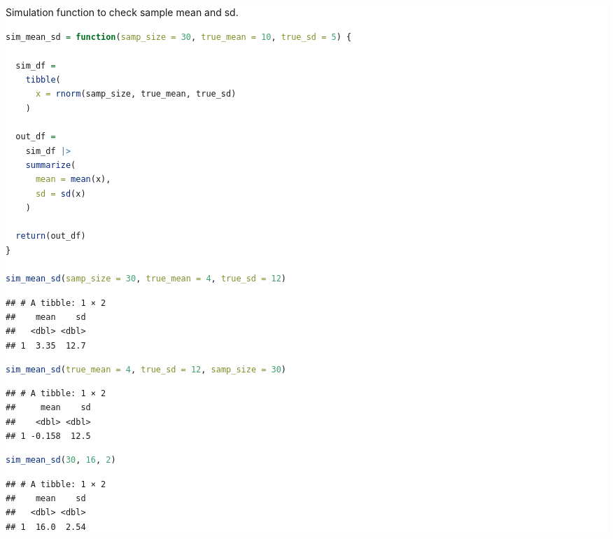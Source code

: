Simulation function to check sample mean and sd.

``` r
sim_mean_sd = function(samp_size = 30, true_mean = 10, true_sd = 5) {
  
  sim_df = 
    tibble(
      x = rnorm(samp_size, true_mean, true_sd)
    )

  out_df = 
    sim_df |> 
    summarize(
      mean = mean(x),
      sd = sd(x)
    )
  
  return(out_df)
}

sim_mean_sd(samp_size = 30, true_mean = 4, true_sd = 12)
```

    ## # A tibble: 1 × 2
    ##    mean    sd
    ##   <dbl> <dbl>
    ## 1  3.35  12.7

``` r
sim_mean_sd(true_mean = 4, true_sd = 12, samp_size = 30)
```

    ## # A tibble: 1 × 2
    ##     mean    sd
    ##    <dbl> <dbl>
    ## 1 -0.158  12.5

``` r
sim_mean_sd(30, 16, 2)
```

    ## # A tibble: 1 × 2
    ##    mean    sd
    ##   <dbl> <dbl>
    ## 1  16.0  2.54
